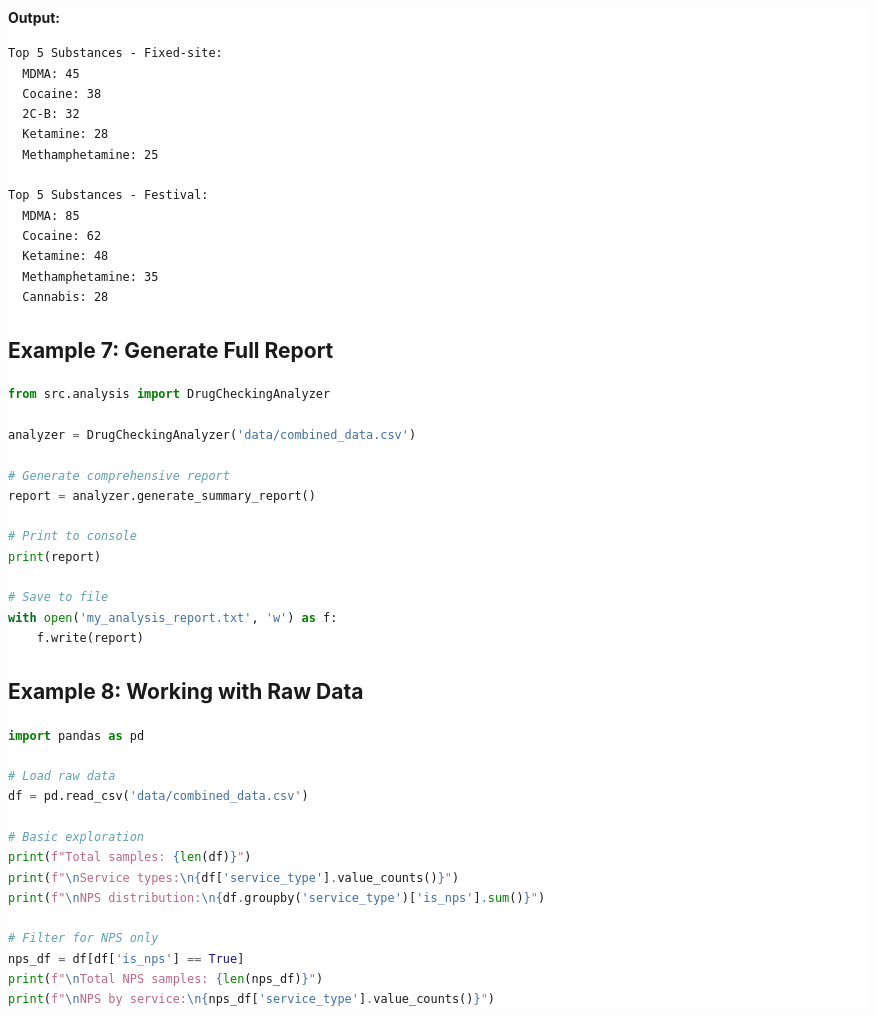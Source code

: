 ```python
```

**Output:**
```
Top 5 Substances - Fixed-site:
  MDMA: 45
  Cocaine: 38
  2C-B: 32
  Ketamine: 28
  Methamphetamine: 25

Top 5 Substances - Festival:
  MDMA: 85
  Cocaine: 62
  Ketamine: 48
  Methamphetamine: 35
  Cannabis: 28
```

## Example 7: Generate Full Report

```python
from src.analysis import DrugCheckingAnalyzer

analyzer = DrugCheckingAnalyzer('data/combined_data.csv')

# Generate comprehensive report
report = analyzer.generate_summary_report()

# Print to console
print(report)

# Save to file
with open('my_analysis_report.txt', 'w') as f:
    f.write(report)
```

## Example 8: Working with Raw Data

```python
import pandas as pd

# Load raw data
df = pd.read_csv('data/combined_data.csv')

# Basic exploration
print(f"Total samples: {len(df)}")
print(f"\nService types:\n{df['service_type'].value_counts()}")
print(f"\nNPS distribution:\n{df.groupby('service_type')['is_nps'].sum()}")

# Filter for NPS only
nps_df = df[df['is_nps'] == True]
print(f"\nTotal NPS samples: {len(nps_df)}")
print(f"\nNPS by service:\n{nps_df['service_type'].value_counts()}")
```

